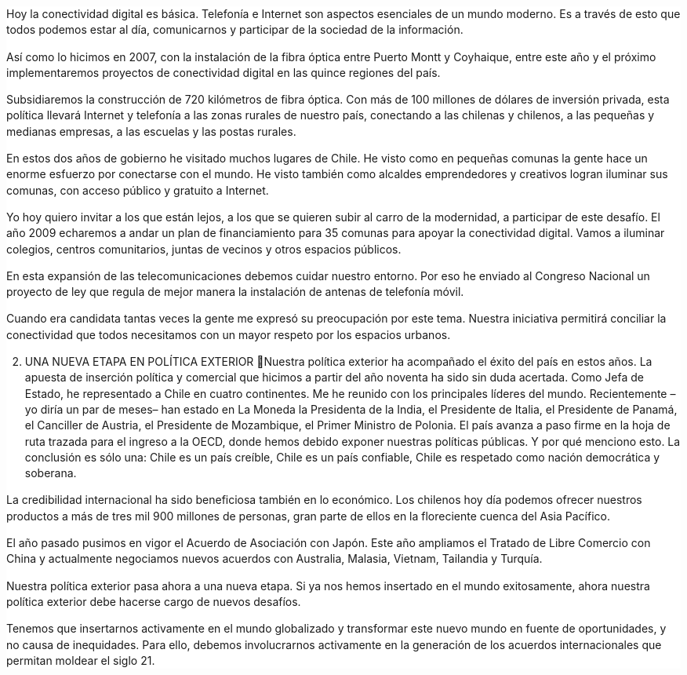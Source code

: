 Hoy la conectividad digital es básica. Telefonía e Internet son aspectos esenciales de un
mundo moderno. Es a través de esto que todos podemos estar al día, comunicarnos y
participar de la sociedad de la información.

Así como lo hicimos en 2007, con la instalación de la fibra óptica entre Puerto Montt y
Coyhaique, entre este año y el próximo implementaremos proyectos de conectividad
digital en las quince regiones del país.

Subsidiaremos la construcción de 720 kilómetros de fibra óptica. Con más de 100
millones de dólares de inversión privada, esta política llevará Internet y telefonía a las
zonas rurales de nuestro país, conectando a las chilenas y chilenos, a las pequeñas y
medianas empresas, a las escuelas y las postas rurales.

En estos dos años de gobierno he visitado muchos lugares de Chile. He visto como en
pequeñas comunas la gente hace un enorme esfuerzo por conectarse con el mundo. He
visto también como alcaldes emprendedores y creativos logran iluminar sus comunas,
con acceso público y gratuito a Internet.

Yo hoy quiero invitar a los que están lejos, a los que se quieren subir al carro de la
modernidad, a participar de este desafío. El año 2009 echaremos a andar un plan de
financiamiento para 35 comunas para apoyar la conectividad digital. Vamos a iluminar
colegios, centros comunitarios, juntas de vecinos y otros espacios públicos.

En esta expansión de las telecomunicaciones debemos cuidar nuestro entorno. Por eso
he enviado al Congreso Nacional un proyecto de ley que regula de mejor manera la
instalación de antenas de telefonía móvil.

Cuando era candidata tantas veces la gente me expresó su preocupación por este tema.
Nuestra iniciativa permitirá conciliar la conectividad que todos necesitamos con un
mayor respeto por los espacios urbanos.

2. UNA NUEVA ETAPA EN POLÍTICA EXTERIOR
Nuestra política exterior ha acompañado el éxito del país en estos años. La apuesta de
inserción política y comercial que hicimos a partir del año noventa ha sido sin duda
acertada. Como Jefa de Estado, he representado a Chile en cuatro continentes. Me he
reunido con los principales líderes del mundo. Recientemente –yo diría un par de
meses– han estado en La Moneda la Presidenta de la India, el Presidente de Italia, el
Presidente de Panamá, el Canciller de Austria, el Presidente de Mozambique, el Primer
Ministro de Polonia. El país avanza a paso firme en la hoja de ruta trazada para el
ingreso a la OECD, donde hemos debido exponer nuestras políticas públicas. Y por qué
menciono esto. La conclusión es sólo una: Chile es un país creíble, Chile es un país
confiable, Chile es respetado como nación democrática y soberana.

La credibilidad internacional ha sido beneficiosa también en lo económico. Los chilenos
hoy día podemos ofrecer nuestros productos a más de tres mil 900 millones de personas,
gran parte de ellos en la floreciente cuenca del Asia Pacífico.

El año pasado pusimos en vigor el Acuerdo de Asociación con Japón. Este año
ampliamos el Tratado de Libre Comercio con China y actualmente negociamos nuevos
acuerdos con Australia, Malasia, Vietnam, Tailandia y Turquía.

Nuestra política exterior pasa ahora a una nueva etapa. Si ya nos hemos insertado en el
mundo exitosamente, ahora nuestra política exterior debe hacerse cargo de nuevos
desafíos.

Tenemos que insertarnos activamente en el mundo globalizado y transformar este nuevo
mundo en fuente de oportunidades, y no causa de inequidades. Para ello, debemos
involucrarnos activamente en la generación de los acuerdos internacionales que
permitan moldear el siglo 21.
